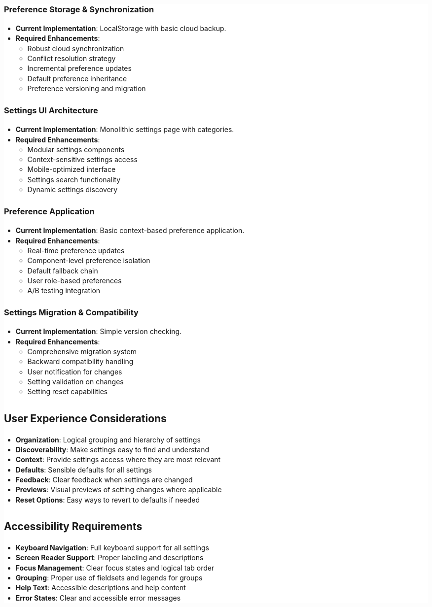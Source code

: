 ### Preference Storage & Synchronization
- **Current Implementation**: LocalStorage with basic cloud backup.
- **Required Enhancements**:
  - Robust cloud synchronization
  - Conflict resolution strategy
  - Incremental preference updates
  - Default preference inheritance
  - Preference versioning and migration

### Settings UI Architecture
- **Current Implementation**: Monolithic settings page with categories.
- **Required Enhancements**:
  - Modular settings components
  - Context-sensitive settings access
  - Mobile-optimized interface
  - Settings search functionality
  - Dynamic settings discovery

### Preference Application
- **Current Implementation**: Basic context-based preference application.
- **Required Enhancements**:
  - Real-time preference updates
  - Component-level preference isolation
  - Default fallback chain
  - User role-based preferences
  - A/B testing integration

### Settings Migration & Compatibility
- **Current Implementation**: Simple version checking.
- **Required Enhancements**:
  - Comprehensive migration system
  - Backward compatibility handling
  - User notification for changes
  - Setting validation on changes
  - Setting reset capabilities

## User Experience Considerations

- **Organization**: Logical grouping and hierarchy of settings
- **Discoverability**: Make settings easy to find and understand
- **Context**: Provide settings access where they are most relevant
- **Defaults**: Sensible defaults for all settings
- **Feedback**: Clear feedback when settings are changed
- **Previews**: Visual previews of setting changes where applicable
- **Reset Options**: Easy ways to revert to defaults if needed

## Accessibility Requirements

- **Keyboard Navigation**: Full keyboard support for all settings
- **Screen Reader Support**: Proper labeling and descriptions
- **Focus Management**: Clear focus states and logical tab order
- **Grouping**: Proper use of fieldsets and legends for groups
- **Help Text**: Accessible descriptions and help content
- **Error States**: Clear and accessible error messages
